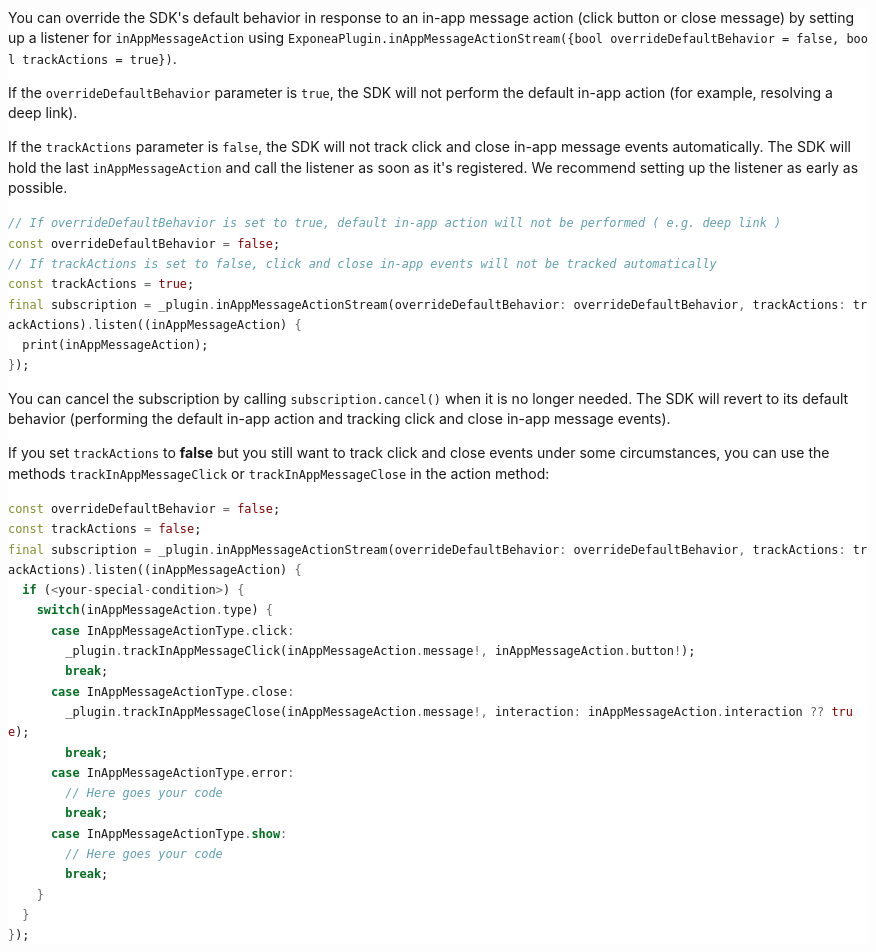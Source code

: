 You can override the SDK's default behavior in response to an in-app message action (click button or close message) by setting up a listener for `inAppMessageAction` using `ExponeaPlugin.inAppMessageActionStream({bool overrideDefaultBehavior = false, bool trackActions = true})`.

If the `overrideDefaultBehavior` parameter is `true`, the SDK will not perform the default in-app action (for example, resolving a deep link).

If the `trackActions` parameter is `false`, the SDK will not track click and close in-app message events automatically. The SDK will hold the last `inAppMessageAction` and call the listener as soon as it's registered. We recommend setting up the listener as early as possible.

```dart
// If overrideDefaultBehavior is set to true, default in-app action will not be performed ( e.g. deep link )
const overrideDefaultBehavior = false;
// If trackActions is set to false, click and close in-app events will not be tracked automatically
const trackActions = true;
final subscription = _plugin.inAppMessageActionStream(overrideDefaultBehavior: overrideDefaultBehavior, trackActions: trackActions).listen((inAppMessageAction) {
  print(inAppMessageAction);
});
```

You can cancel the subscription by calling `subscription.cancel()` when it is no longer needed. The SDK will revert to its default behavior (performing the default in-app action and tracking click and close in-app message events).

If you set `trackActions` to **false** but you still want to track click and close events under some circumstances, you can use the methods `trackInAppMessageClick` or `trackInAppMessageClose` in the action method:

```dart
const overrideDefaultBehavior = false;
const trackActions = false;
final subscription = _plugin.inAppMessageActionStream(overrideDefaultBehavior: overrideDefaultBehavior, trackActions: trackActions).listen((inAppMessageAction) {
  if (<your-special-condition>) {
    switch(inAppMessageAction.type) {
      case InAppMessageActionType.click:
        _plugin.trackInAppMessageClick(inAppMessageAction.message!, inAppMessageAction.button!);
        break;
      case InAppMessageActionType.close:
        _plugin.trackInAppMessageClose(inAppMessageAction.message!, interaction: inAppMessageAction.interaction ?? true);
        break;
      case InAppMessageActionType.error:
        // Here goes your code
        break;
      case InAppMessageActionType.show:
        // Here goes your code
        break;
    }
  }
});
```
